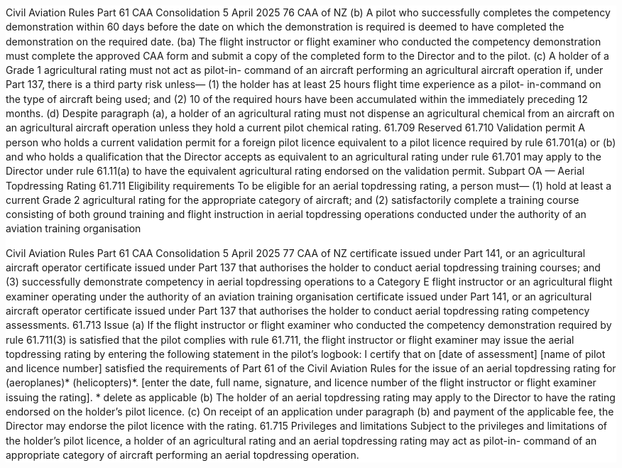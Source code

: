 Civil Aviation Rules   Part 61   CAA Consolidation  5 April 2025   76   CAA of NZ  (b)   A pilot who successfully completes the competency demonstration within 60 days before the date on which the demonstration is required is deemed to have completed the demonstration on the required date.  (ba)   The   flight   instructor   or   flight   examiner   who   conducted   the competency demonstration must complete the approved CAA form and submit a copy of the completed form to the Director and to the pilot.  (c)   A holder of a Grade 1 agricultural rating must not act as pilot-in- command of an aircraft performing an agricultural aircraft operation if, under Part 137, there is a third party risk unless—  (1)   the holder has at least 25 hours flight time experience as a pilot- in-command on the type of aircraft being used; and  (2)   10 of the required hours have been accumulated within the immediately preceding 12 months.  (d)   Despite paragraph (a), a holder of an agricultural rating must not dispense an agricultural chemical from an aircraft on an agricultural aircraft operation unless they hold a current pilot chemical rating.  61.709   Reserved  61.710   Validation permit  A person who holds a current validation permit for a foreign pilot licence equivalent to a pilot licence required by rule 61.701(a) or (b) and who holds a qualification that the Director accepts as equivalent to an agricultural rating under rule 61.701 may apply to the Director under rule 61.11(a) to have the equivalent agricultural rating endorsed on the validation permit.  Subpart OA — Aerial Topdressing Rating  61.711   Eligibility requirements  To be eligible for an aerial topdressing rating, a person must—  (1)   hold   at   least   a   current   Grade   2   agricultural   rating   for   the appropriate category of aircraft; and  (2)   satisfactorily complete a training course consisting of both ground training and flight instruction in aerial topdressing operations conducted under the authority of an aviation training organisation

Civil Aviation Rules   Part 61   CAA Consolidation  5 April 2025   77   CAA of NZ  certificate issued under Part 141, or an agricultural aircraft operator certificate issued under Part 137 that authorises the holder to conduct aerial topdressing training courses; and  (3)   successfully   demonstrate   competency   in   aerial   topdressing operations to a Category E flight instructor or an agricultural flight examiner operating under the authority of an aviation training organisation certificate issued under Part 141, or an agricultural aircraft operator certificate issued under Part 137 that authorises the   holder   to   conduct   aerial   topdressing   rating   competency assessments.  61.713   Issue  (a)   If   the   flight   instructor   or   flight   examiner   who   conducted   the competency demonstration required by rule 61.711(3) is satisfied that the pilot complies with rule 61.711, the flight instructor or flight examiner may issue the aerial topdressing rating by entering the following statement in the pilot’s logbook:  I certify that on [date of assessment] [name of pilot and licence number] satisfied the requirements of Part 61 of the Civil Aviation Rules for the issue of an aerial topdressing rating for (aeroplanes)* (helicopters)*. [enter the date, full name, signature, and licence number of the flight instructor or flight examiner issuing the rating].  *   delete as applicable  (b)   The holder of an aerial topdressing rating may apply to the Director to have the rating endorsed on the holder’s pilot licence.  (c)   On receipt of an application under paragraph (b) and payment of the applicable fee, the Director may endorse the pilot licence with the rating.  61.715   Privileges and limitations  Subject to the privileges and limitations of the holder’s pilot licence, a holder of an agricultural rating and an aerial topdressing rating may act as pilot-in- command of an appropriate category of aircraft performing an   aerial topdressing operation.
